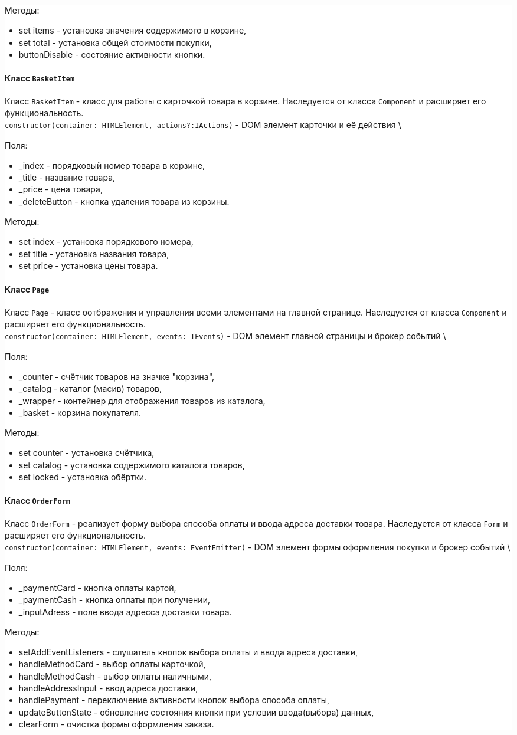 Методы:
- set items - установка значения содержимого в корзине,
- set total - установка общей стоимости покупки,
- buttonDisable - состояние активности кнопки.

#### Класс `BasketItem`

Класс `BasketItem` - класс для работы с карточкой товара в корзине. Наследуется от класса `Component` и расширяет его функциональность.\
`constructor(container: HTMLElement, actions?:IActions)` - DOM элемент карточки и её действия \

Поля:
- _index - порядковый номер товара в корзине,
- _title - название товара,
- _price - цена товара,
- _deleteButton - кнопка удаления товара из корзины.

Методы:
- set index - установка порядкового номера,
- set title - установка названия товара,
- set price - установка цены товара.


#### Класс `Page`

Класс `Page` - класс оотбражения и управления всеми элементами на главной странице. Наследуется от класса `Component` и расширяет его функциональность.\
`constructor(container: HTMLElement, events: IEvents)` - DOM элемент главной страницы и брокер событий \

Поля:
- _counter - счётчик товаров на значке "корзина",
- _catalog - каталог (масив) товаров,
- _wrapper - контейнер для отображения товаров из каталога,
- _basket - корзина покупателя.


Методы:
- set counter - установка счётчика,
- set catalog - установка содержимого каталога товаров,
- set locked - установка обёртки.

#### Класс `OrderForm`

Класс `OrderForm` - реализует форму выбора способа оплаты и ввода адреса доставки товара. Наследуется от класса `Form` и расширяет его функциональность.\
`constructor(container: HTMLElement, events: EventEmitter)` - DOM элемент формы оформления покупки и брокер событий \

Поля:
- _paymentCard - кнопка оплаты картой,
- _paymentCash - кнопка оплаты при получении,
- _inputAdress - поле ввода адресса доставки товара.

Методы:
- setAddEventListeners - слушатель кнопок выбора оплаты и ввода адреса доставки,
- handleMethodCard - выбор оплаты карточкой,
- handleMethodCash - выбор оплаты наличными,
- handleAddressInput - ввод адреса доставки,
- handlePayment - переключение активности кнопок выбора способа оплаты,
- updateButtonState - обновление состояния кнопки при условии ввода(выбора) данных,
- clearForm - очистка формы оформления заказа.
